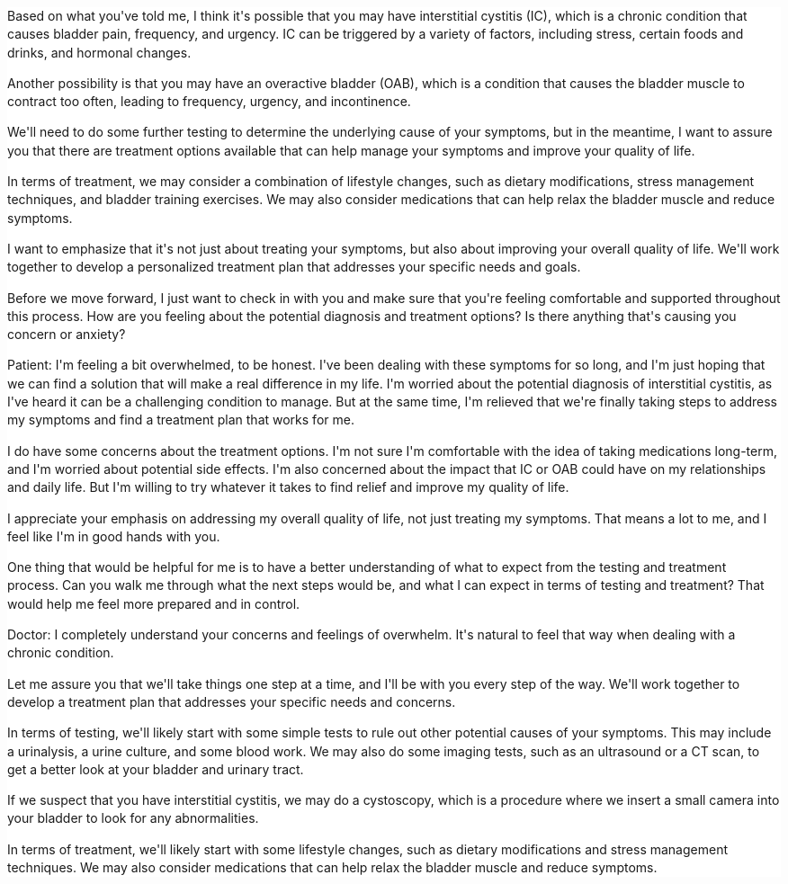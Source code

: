 Based on what you've told me, I think it's possible that you may have interstitial cystitis (IC), which is a chronic condition that causes bladder pain, frequency, and urgency. IC can be triggered by a variety of factors, including stress, certain foods and drinks, and hormonal changes.

Another possibility is that you may have an overactive bladder (OAB), which is a condition that causes the bladder muscle to contract too often, leading to frequency, urgency, and incontinence.

We'll need to do some further testing to determine the underlying cause of your symptoms, but in the meantime, I want to assure you that there are treatment options available that can help manage your symptoms and improve your quality of life.

In terms of treatment, we may consider a combination of lifestyle changes, such as dietary modifications, stress management techniques, and bladder training exercises. We may also consider medications that can help relax the bladder muscle and reduce symptoms.

I want to emphasize that it's not just about treating your symptoms, but also about improving your overall quality of life. We'll work together to develop a personalized treatment plan that addresses your specific needs and goals.

Before we move forward, I just want to check in with you and make sure that you're feeling comfortable and supported throughout this process. How are you feeling about the potential diagnosis and treatment options? Is there anything that's causing you concern or anxiety?

Patient: I'm feeling a bit overwhelmed, to be honest. I've been dealing with these symptoms for so long, and I'm just hoping that we can find a solution that will make a real difference in my life. I'm worried about the potential diagnosis of interstitial cystitis, as I've heard it can be a challenging condition to manage. But at the same time, I'm relieved that we're finally taking steps to address my symptoms and find a treatment plan that works for me.

I do have some concerns about the treatment options. I'm not sure I'm comfortable with the idea of taking medications long-term, and I'm worried about potential side effects. I'm also concerned about the impact that IC or OAB could have on my relationships and daily life. But I'm willing to try whatever it takes to find relief and improve my quality of life.

I appreciate your emphasis on addressing my overall quality of life, not just treating my symptoms. That means a lot to me, and I feel like I'm in good hands with you.

One thing that would be helpful for me is to have a better understanding of what to expect from the testing and treatment process. Can you walk me through what the next steps would be, and what I can expect in terms of testing and treatment? That would help me feel more prepared and in control.

Doctor: I completely understand your concerns and feelings of overwhelm. It's natural to feel that way when dealing with a chronic condition.

Let me assure you that we'll take things one step at a time, and I'll be with you every step of the way. We'll work together to develop a treatment plan that addresses your specific needs and concerns.

In terms of testing, we'll likely start with some simple tests to rule out other potential causes of your symptoms. This may include a urinalysis, a urine culture, and some blood work. We may also do some imaging tests, such as an ultrasound or a CT scan, to get a better look at your bladder and urinary tract.

If we suspect that you have interstitial cystitis, we may do a cystoscopy, which is a procedure where we insert a small camera into your bladder to look for any abnormalities.

In terms of treatment, we'll likely start with some lifestyle changes, such as dietary modifications and stress management techniques. We may also consider medications that can help relax the bladder muscle and reduce symptoms.
